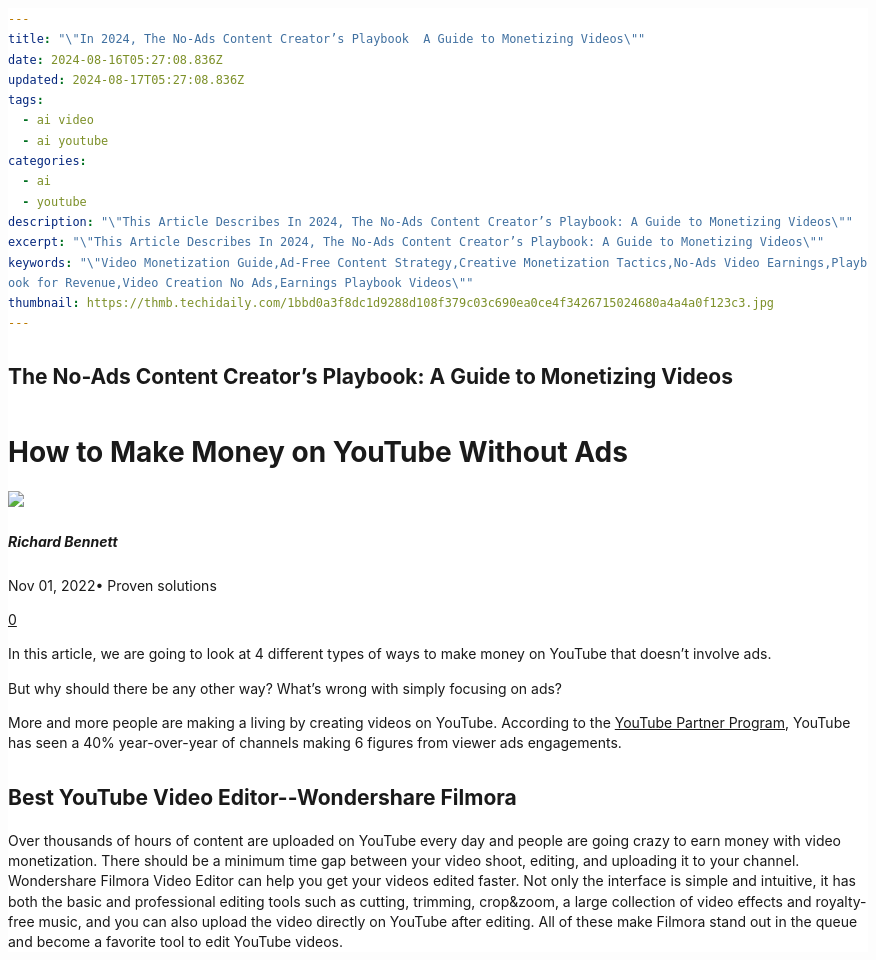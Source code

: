 ```yaml
---
title: "\"In 2024, The No-Ads Content Creator’s Playbook  A Guide to Monetizing Videos\""
date: 2024-08-16T05:27:08.836Z
updated: 2024-08-17T05:27:08.836Z
tags:
  - ai video
  - ai youtube
categories:
  - ai
  - youtube
description: "\"This Article Describes In 2024, The No-Ads Content Creator’s Playbook: A Guide to Monetizing Videos\""
excerpt: "\"This Article Describes In 2024, The No-Ads Content Creator’s Playbook: A Guide to Monetizing Videos\""
keywords: "\"Video Monetization Guide,Ad-Free Content Strategy,Creative Monetization Tactics,No-Ads Video Earnings,Playbook for Revenue,Video Creation No Ads,Earnings Playbook Videos\""
thumbnail: https://thmb.techidaily.com/1bbd0a3f8dc1d9288d108f379c03c690ea0ce4f3426715024680a4a4a0f123c3.jpg
---
```


## The No-Ads Content Creator’s Playbook: A Guide to Monetizing Videos

# How to Make Money on YouTube Without Ads

![](https://images.wondershare.com/filmora/article-images/richard-bennett.jpg)

##### Richard Bennett

 Nov 01, 2022• Proven solutions

[0](#commentsBoxSeoTemplate)

In this article, we are going to look at 4 different types of ways to make money on YouTube that doesn’t involve ads.

But why should there be any other way? What’s wrong with simply focusing on ads?

More and more people are making a living by creating videos on YouTube. According to the [YouTube Partner Program](https://youtube-creators.googleblog.com/2018/01/additional-changes-to-youtube-partner.html), YouTube has seen a 40% year-over-year of channels making 6 figures from viewer ads engagements.

## Best YouTube Video Editor--Wondershare Filmora

Over thousands of hours of content are uploaded on YouTube every day and people are going crazy to earn money with video monetization. There should be a minimum time gap between your video shoot, editing, and uploading it to your channel. Wondershare Filmora Video Editor can help you get your videos edited faster. Not only the interface is simple and intuitive, it has both the basic and professional editing tools such as cutting, trimming, crop&zoom, a large collection of video effects and royalty-free music, and you can also upload the video directly on YouTube after editing. All of these make Filmora stand out in the queue and become a favorite tool to edit YouTube videos.
